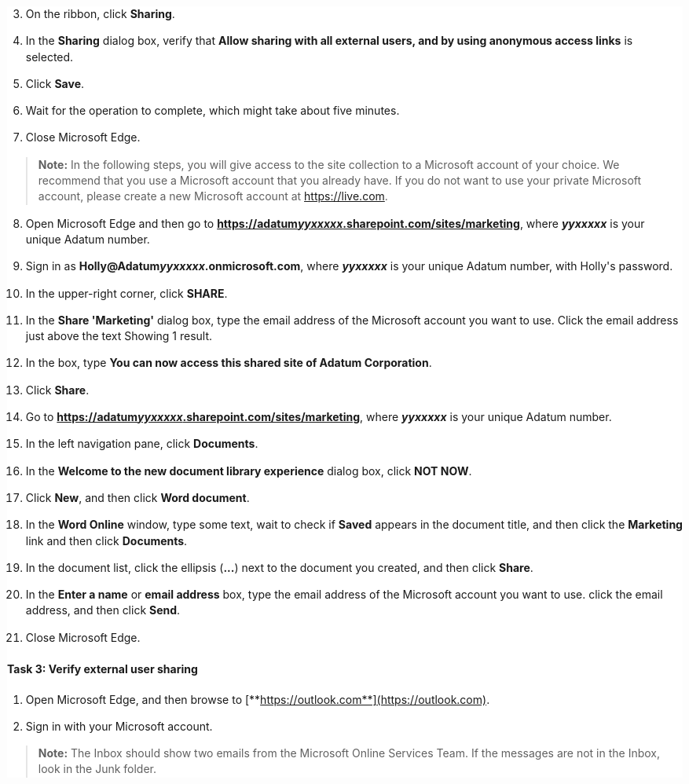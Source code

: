 3. On the ribbon, click  **Sharing**.

4. In the  **Sharing** dialog box, verify that **Allow sharing with all external users, and by using anonymous access links** is selected.

5. Click  **Save**.

6. Wait for the operation to complete, which might take about five minutes.

7. Close Microsoft Edge.

>  **Note:** In the following steps, you will give access to the site collection to a Microsoft account of your choice. We recommend that you use a Microsoft account that you already have. If you do not want to use your private Microsoft account, please create a new Microsoft account at https://live.com.

8. Open Microsoft Edge and then go to  [**https://adatum*yyxxxxx*.sharepoint.com/sites/marketing**](https://adatumyyxxxxx.sharepoint.com/sites/marketing), where ***yyxxxxx*** is your unique Adatum number.

9. Sign in as  **Holly@Adatum*yyxxxxx*.onmicrosoft.com**, where ***yyxxxxx*** is your unique Adatum number, with Holly's password.

10. In the upper-right corner, click  **SHARE**.

11. In the  **Share 'Marketing'** dialog box, type the email address of the Microsoft account you want to use. Click the email address just above the text Showing 1 result.

12. In the box, type  **You can now access this shared site of Adatum Corporation**.

13. Click  **Share**.

14. Go to  [**https://adatum*yyxxxxx*.sharepoint.com/sites/marketing**](https://adatumyyxxxxx.sharepoint.com/sites/marketing), where ***yyxxxxx*** is your unique Adatum number.

15. In the left navigation pane, click  **Documents**.

16. In the  **Welcome to the new document library experience** dialog box, click **NOT NOW**.

17. Click  **New**, and then click  **Word document**.

18. In the  **Word Online** window, type some text, wait to check if **Saved** appears in the document title, and then click the **Marketing** link and then click **Documents**.

19. In the document list, click the ellipsis (**...**) next to the document you created, and then click  **Share**.

20. In the  **Enter a name** or **email address** box, type the email address of the Microsoft account you want to use. click the email address, and then click **Send**.

21. Close Microsoft Edge.



#### Task 3: Verify external user sharing

1. Open Microsoft Edge, and then browse to  [**https://outlook.com**](https://outlook.com).

2. Sign in with your Microsoft account.

>  **Note:** The Inbox should show two emails from the Microsoft Online Services Team. If the messages are not in the Inbox, look in the Junk folder.
